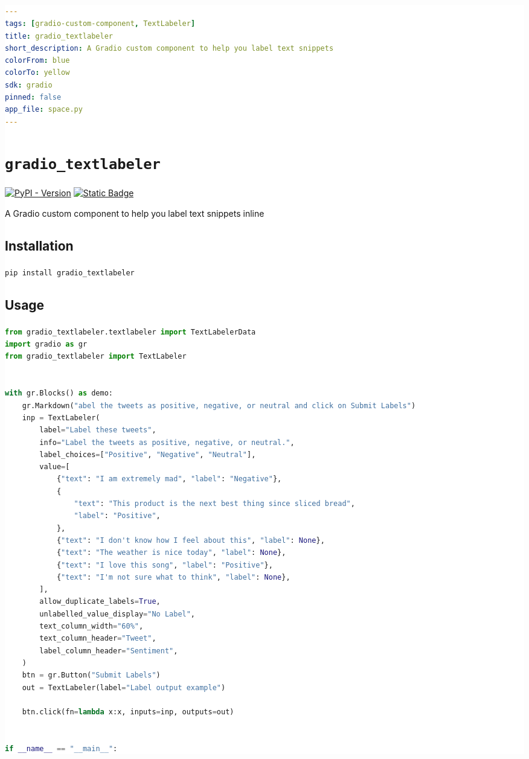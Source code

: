 ```yaml
---
tags: [gradio-custom-component, TextLabeler]
title: gradio_textlabeler
short_description: A Gradio custom component to help you label text snippets
colorFrom: blue
colorTo: yellow
sdk: gradio
pinned: false
app_file: space.py
---
```


# `gradio_textlabeler`
<a href="https://pypi.org/project/gradio_textlabeler/" target="_blank"><img alt="PyPI - Version" src="https://img.shields.io/pypi/v/gradio_textlabeler"></a> <a href="https://github.com/amithkk/gradio_textlabeler/issues" target="_blank"><img alt="Static Badge" src="https://img.shields.io/badge/Issues-white?logo=github&logoColor=black"></a> 

A Gradio custom component to help you label text snippets inline

## Installation

```bash
pip install gradio_textlabeler
```

## Usage

```python
from gradio_textlabeler.textlabeler import TextLabelerData
import gradio as gr
from gradio_textlabeler import TextLabeler


with gr.Blocks() as demo:
    gr.Markdown("abel the tweets as positive, negative, or neutral and click on Submit Labels")
    inp = TextLabeler(
        label="Label these tweets",
        info="Label the tweets as positive, negative, or neutral.",
        label_choices=["Positive", "Negative", "Neutral"],
        value=[
            {"text": "I am extremely mad", "label": "Negative"},
            {
                "text": "This product is the next best thing since sliced bread",
                "label": "Positive",
            },
            {"text": "I don't know how I feel about this", "label": None},
            {"text": "The weather is nice today", "label": None},
            {"text": "I love this song", "label": "Positive"},
            {"text": "I'm not sure what to think", "label": None},
        ],
        allow_duplicate_labels=True,
        unlabelled_value_display="No Label",
        text_column_width="60%",
        text_column_header="Tweet",
        label_column_header="Sentiment",
    )   
    btn = gr.Button("Submit Labels")
    out = TextLabeler(label="Label output example")
   
    btn.click(fn=lambda x:x, inputs=inp, outputs=out)


if __name__ == "__main__":
```